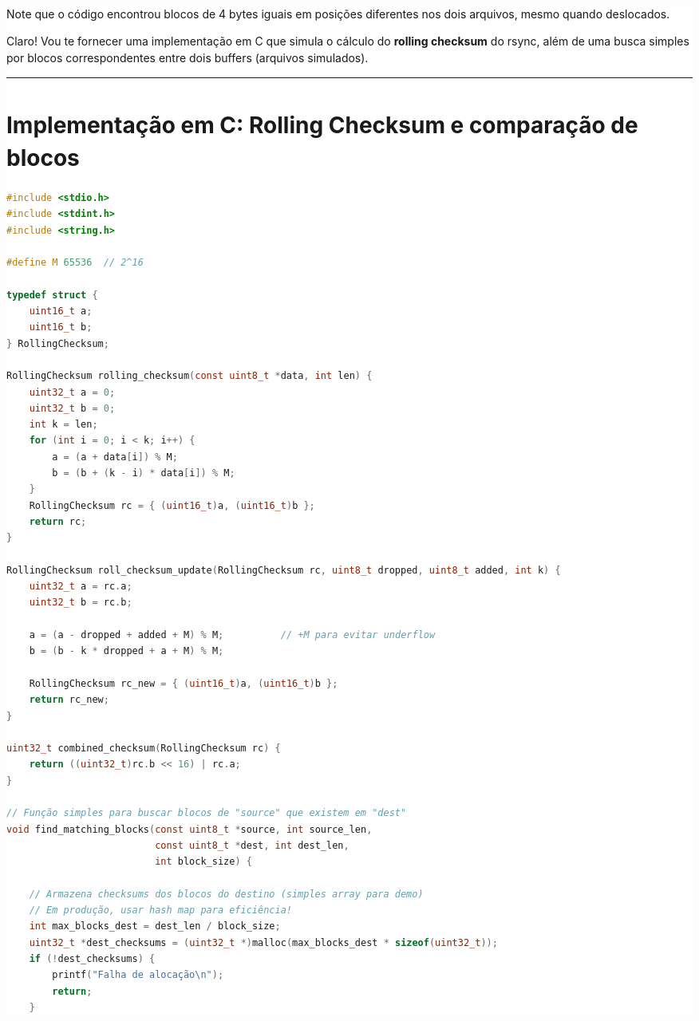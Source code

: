 Note que o código encontrou blocos de 4 bytes iguais em posições diferentes nos dois arquivos, mesmo quando deslocados.

Claro! Vou te fornecer uma implementação em C que simula o cálculo do **rolling checksum** do rsync, além de uma busca simples por blocos correspondentes entre dois buffers (arquivos simulados).

---

# Implementação em C: Rolling Checksum e comparação de blocos

```c
#include <stdio.h>
#include <stdint.h>
#include <string.h>

#define M 65536  // 2^16

typedef struct {
    uint16_t a;
    uint16_t b;
} RollingChecksum;

RollingChecksum rolling_checksum(const uint8_t *data, int len) {
    uint32_t a = 0;
    uint32_t b = 0;
    int k = len;
    for (int i = 0; i < k; i++) {
        a = (a + data[i]) % M;
        b = (b + (k - i) * data[i]) % M;
    }
    RollingChecksum rc = { (uint16_t)a, (uint16_t)b };
    return rc;
}

RollingChecksum roll_checksum_update(RollingChecksum rc, uint8_t dropped, uint8_t added, int k) {
    uint32_t a = rc.a;
    uint32_t b = rc.b;

    a = (a - dropped + added + M) % M;          // +M para evitar underflow
    b = (b - k * dropped + a + M) % M;

    RollingChecksum rc_new = { (uint16_t)a, (uint16_t)b };
    return rc_new;
}

uint32_t combined_checksum(RollingChecksum rc) {
    return ((uint32_t)rc.b << 16) | rc.a;
}

// Função simples para buscar blocos de "source" que existem em "dest"
void find_matching_blocks(const uint8_t *source, int source_len,
                          const uint8_t *dest, int dest_len,
                          int block_size) {

    // Armazena checksums dos blocos do destino (simples array para demo)
    // Em produção, usar hash map para eficiência!
    int max_blocks_dest = dest_len / block_size;
    uint32_t *dest_checksums = (uint32_t *)malloc(max_blocks_dest * sizeof(uint32_t));
    if (!dest_checksums) {
        printf("Falha de alocação\n");
        return;
    }

```